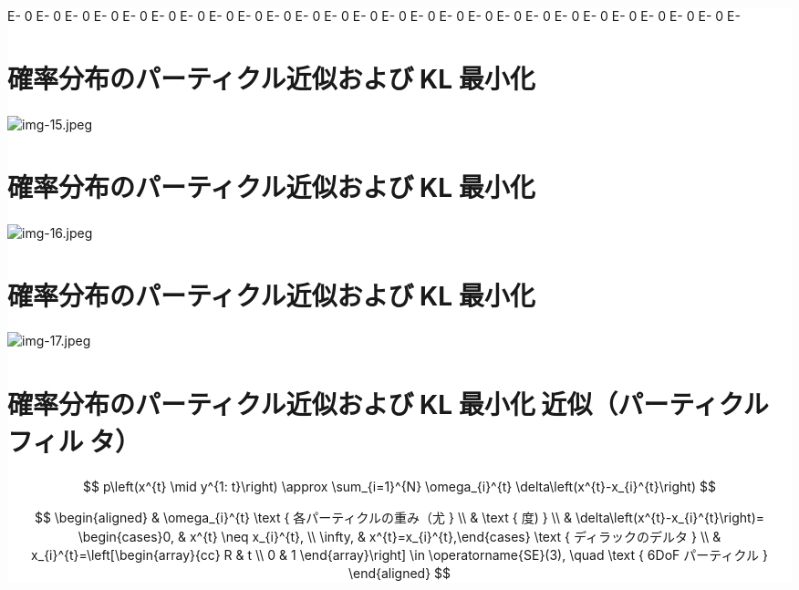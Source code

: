 E- 0
E- 0
E- 0
E- 0
E- 0
E- 0
E- 0
E- 0
E- 0
E- 0
E- 0
E- 0
E- 0
E- 0
E- 0
E- 0
E- 0
E- 0
E- 0
E- 0
E- 0
E- 0
E- 0
E- 0
E- 0
E- 

# 確率分布のパーティクル近似および KL 最小化 

![img-15.jpeg](img-15.jpeg)

# 確率分布のパーティクル近似および KL 最小化 

![img-16.jpeg](img-16.jpeg)

# 確率分布のパーティクル近似および KL 最小化 

![img-17.jpeg](img-17.jpeg)

# 確率分布のパーティクル近似および KL 最小化 近似（パーティクルフィル タ） 

$$
p\left(x^{t} \mid y^{1: t}\right) \approx \sum_{i=1}^{N} \omega_{i}^{t} \delta\left(x^{t}-x_{i}^{t}\right)
$$

$$
\begin{aligned}
& \omega_{i}^{t} \text { 各パーティクルの重み（尤 } \\
& \text { 度) } \\
& \delta\left(x^{t}-x_{i}^{t}\right)= \begin{cases}0, & x^{t} \neq x_{i}^{t}, \\
\infty, & x^{t}=x_{i}^{t},\end{cases} \text { ディラックのデルタ } \\
& x_{i}^{t}=\left[\begin{array}{cc}
R & t \\
0 & 1
\end{array}\right] \in \operatorname{SE}(3), \quad \text { 6DoF パーティクル }
\end{aligned}
$$
